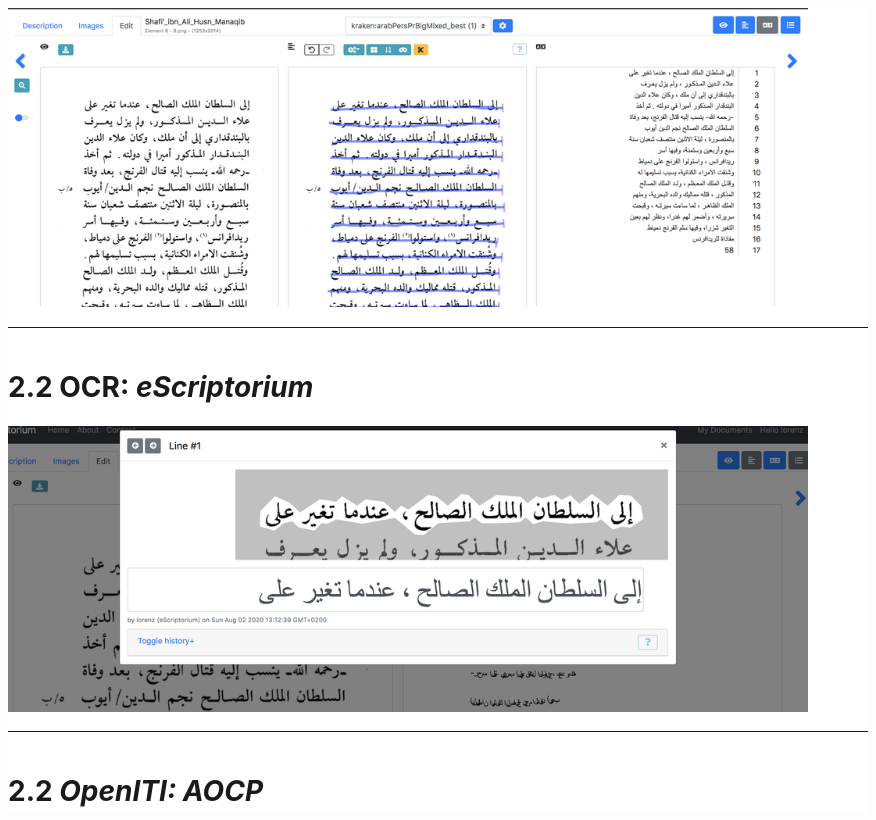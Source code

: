 <img src="./images/Escr_2.png" alt="Drawing" style="width: 800px;"/>

---

# 2.2 OCR: *eScriptorium*

<img src="./images/Escr_3.png" alt="Drawing" style="width: 800px;"/>

---
# 2.2 *OpenITI: AOCP*

